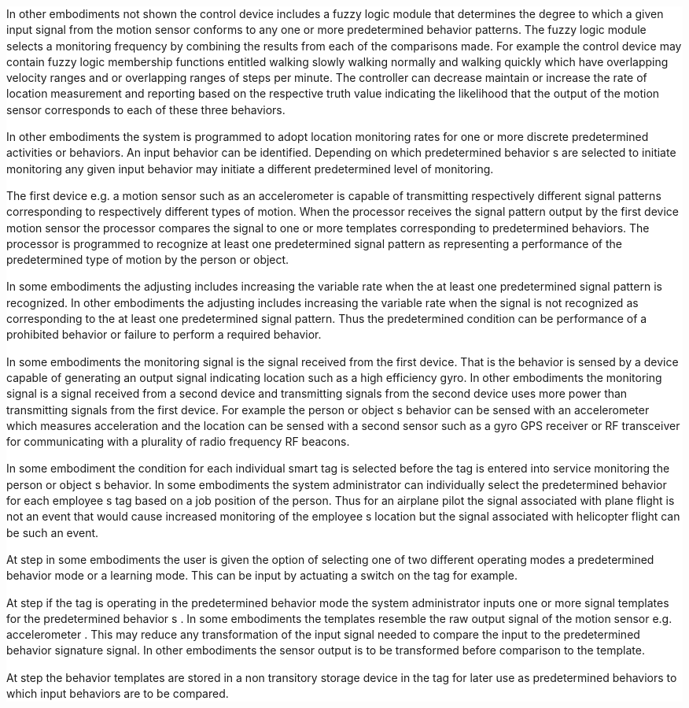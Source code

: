 In other embodiments not shown the control device includes a fuzzy logic module that determines the degree to which a given input signal from the motion sensor conforms to any one or more predetermined behavior patterns. The fuzzy logic module selects a monitoring frequency by combining the results from each of the comparisons made. For example the control device may contain fuzzy logic membership functions entitled walking slowly walking normally and walking quickly which have overlapping velocity ranges and or overlapping ranges of steps per minute. The controller can decrease maintain or increase the rate of location measurement and reporting based on the respective truth value indicating the likelihood that the output of the motion sensor corresponds to each of these three behaviors.

In other embodiments the system is programmed to adopt location monitoring rates for one or more discrete predetermined activities or behaviors. An input behavior can be identified. Depending on which predetermined behavior s are selected to initiate monitoring any given input behavior may initiate a different predetermined level of monitoring.

The first device e.g. a motion sensor such as an accelerometer is capable of transmitting respectively different signal patterns corresponding to respectively different types of motion. When the processor receives the signal pattern output by the first device motion sensor the processor compares the signal to one or more templates corresponding to predetermined behaviors. The processor is programmed to recognize at least one predetermined signal pattern as representing a performance of the predetermined type of motion by the person or object.

In some embodiments the adjusting includes increasing the variable rate when the at least one predetermined signal pattern is recognized. In other embodiments the adjusting includes increasing the variable rate when the signal is not recognized as corresponding to the at least one predetermined signal pattern. Thus the predetermined condition can be performance of a prohibited behavior or failure to perform a required behavior.

In some embodiments the monitoring signal is the signal received from the first device. That is the behavior is sensed by a device capable of generating an output signal indicating location such as a high efficiency gyro. In other embodiments the monitoring signal is a signal received from a second device and transmitting signals from the second device uses more power than transmitting signals from the first device. For example the person or object s behavior can be sensed with an accelerometer which measures acceleration and the location can be sensed with a second sensor such as a gyro GPS receiver or RF transceiver for communicating with a plurality of radio frequency RF beacons.

In some embodiment the condition for each individual smart tag is selected before the tag is entered into service monitoring the person or object s behavior. In some embodiments the system administrator can individually select the predetermined behavior for each employee s tag based on a job position of the person. Thus for an airplane pilot the signal associated with plane flight is not an event that would cause increased monitoring of the employee s location but the signal associated with helicopter flight can be such an event.

At step in some embodiments the user is given the option of selecting one of two different operating modes a predetermined behavior mode or a learning mode. This can be input by actuating a switch on the tag for example.

At step if the tag is operating in the predetermined behavior mode the system administrator inputs one or more signal templates for the predetermined behavior s . In some embodiments the templates resemble the raw output signal of the motion sensor e.g. accelerometer . This may reduce any transformation of the input signal needed to compare the input to the predetermined behavior signature signal. In other embodiments the sensor output is to be transformed before comparison to the template.

At step the behavior templates are stored in a non transitory storage device in the tag for later use as predetermined behaviors to which input behaviors are to be compared.
